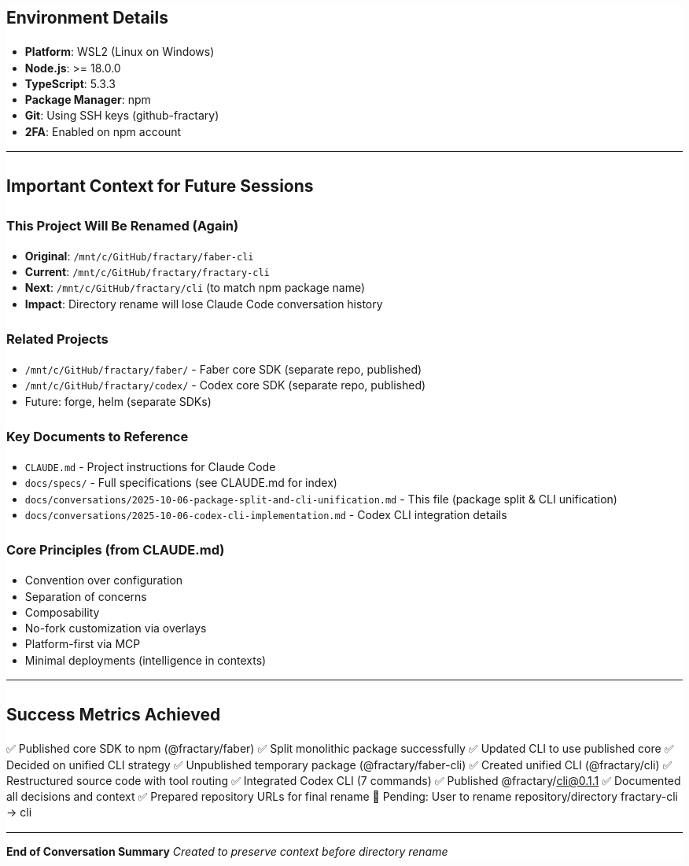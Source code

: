 
## Environment Details

- **Platform**: WSL2 (Linux on Windows)
- **Node.js**: >= 18.0.0
- **TypeScript**: 5.3.3
- **Package Manager**: npm
- **Git**: Using SSH keys (github-fractary)
- **2FA**: Enabled on npm account

---

## Important Context for Future Sessions

### This Project Will Be Renamed (Again)
- **Original**: `/mnt/c/GitHub/fractary/faber-cli`
- **Current**: `/mnt/c/GitHub/fractary/fractary-cli`
- **Next**: `/mnt/c/GitHub/fractary/cli` (to match npm package name)
- **Impact**: Directory rename will lose Claude Code conversation history

### Related Projects
- `/mnt/c/GitHub/fractary/faber/` - Faber core SDK (separate repo, published)
- `/mnt/c/GitHub/fractary/codex/` - Codex core SDK (separate repo, published)
- Future: forge, helm (separate SDKs)

### Key Documents to Reference
- `CLAUDE.md` - Project instructions for Claude Code
- `docs/specs/` - Full specifications (see CLAUDE.md for index)
- `docs/conversations/2025-10-06-package-split-and-cli-unification.md` - This file (package split & CLI unification)
- `docs/conversations/2025-10-06-codex-cli-implementation.md` - Codex CLI integration details

### Core Principles (from CLAUDE.md)
- Convention over configuration
- Separation of concerns
- Composability
- No-fork customization via overlays
- Platform-first via MCP
- Minimal deployments (intelligence in contexts)

---

## Success Metrics Achieved

✅ Published core SDK to npm (@fractary/faber)
✅ Split monolithic package successfully
✅ Updated CLI to use published core
✅ Decided on unified CLI strategy
✅ Unpublished temporary package (@fractary/faber-cli)
✅ Created unified CLI (@fractary/cli)
✅ Restructured source code with tool routing
✅ Integrated Codex CLI (7 commands)
✅ Published @fractary/cli@0.1.1
✅ Documented all decisions and context
✅ Prepared repository URLs for final rename
🔄 Pending: User to rename repository/directory fractary-cli → cli

---

**End of Conversation Summary**
*Created to preserve context before directory rename*
